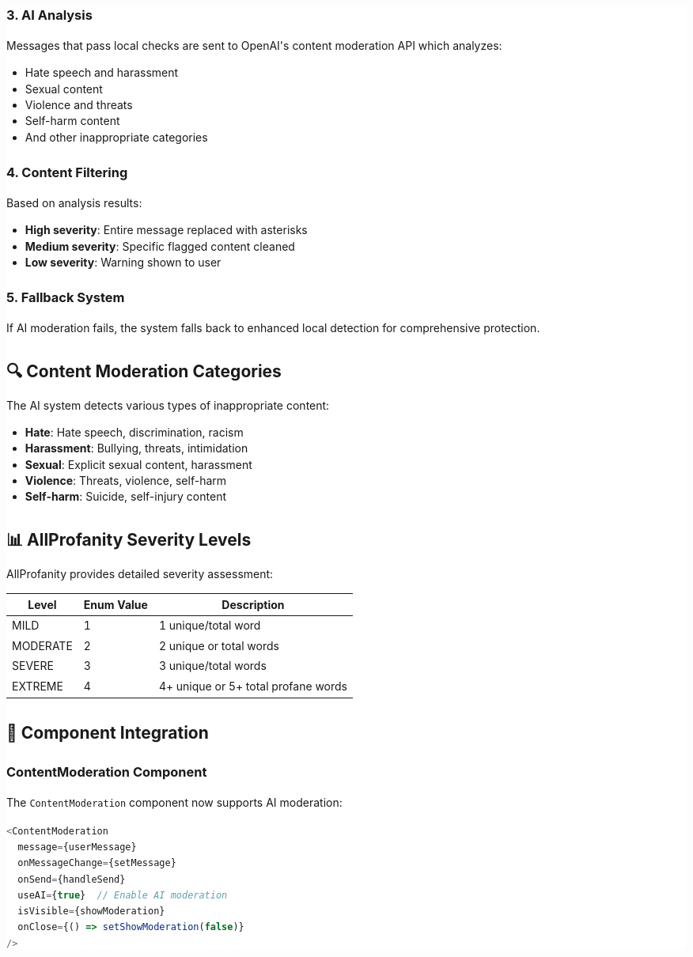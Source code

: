 ### 3. AI Analysis
Messages that pass local checks are sent to OpenAI's content moderation API which analyzes:
- Hate speech and harassment
- Sexual content
- Violence and threats
- Self-harm content
- And other inappropriate categories

### 4. Content Filtering
Based on analysis results:
- **High severity**: Entire message replaced with asterisks
- **Medium severity**: Specific flagged content cleaned
- **Low severity**: Warning shown to user

### 5. Fallback System
If AI moderation fails, the system falls back to enhanced local detection for comprehensive protection.

## 🔍 Content Moderation Categories

The AI system detects various types of inappropriate content:

- **Hate**: Hate speech, discrimination, racism
- **Harassment**: Bullying, threats, intimidation
- **Sexual**: Explicit sexual content, harassment
- **Violence**: Threats, violence, self-harm
- **Self-harm**: Suicide, self-injury content

## 📊 AllProfanity Severity Levels

AllProfanity provides detailed severity assessment:

| Level    | Enum Value | Description                         |
| -------- | ---------- | ----------------------------------- |
| MILD     | 1          | 1 unique/total word                 |
| MODERATE | 2          | 2 unique or total words             |
| SEVERE   | 3          | 3 unique/total words                |
| EXTREME  | 4          | 4+ unique or 5+ total profane words |

## 📱 Component Integration

### ContentModeration Component

The `ContentModeration` component now supports AI moderation:

```javascript
<ContentModeration
  message={userMessage}
  onMessageChange={setMessage}
  onSend={handleSend}
  useAI={true}  // Enable AI moderation
  isVisible={showModeration}
  onClose={() => setShowModeration(false)}
/>
```
